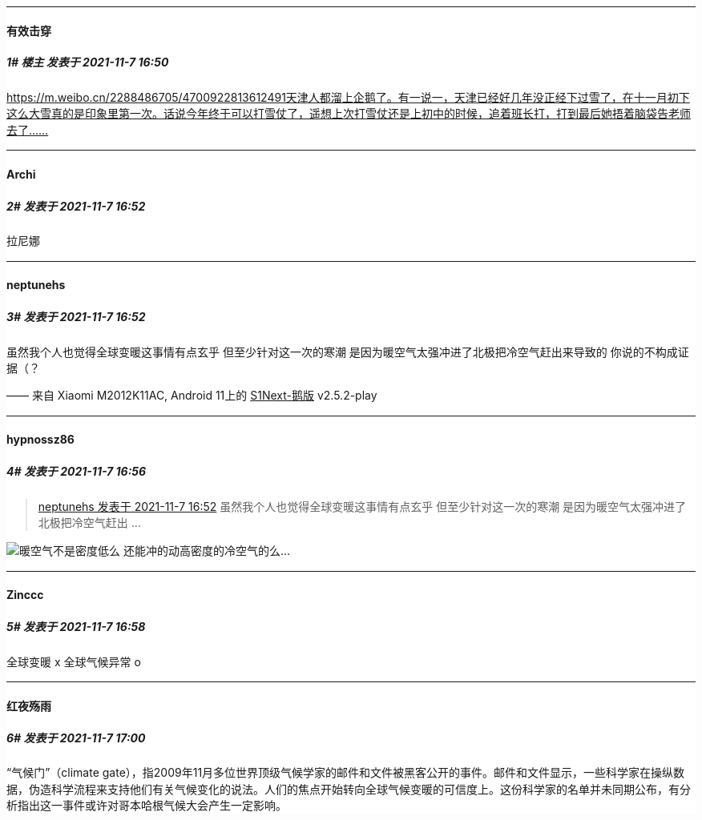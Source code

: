 

*****

####  有效击穿  
##### 1#       楼主       发表于 2021-11-7 16:50

https://m.weibo.cn/2288486705/4700922813612491天津人都溜上企鹅了。有一说一，天津已经好几年没正经下过雪了，在十一月初下这么大雪真的是印象里第一次。话说今年终于可以打雪仗了，遥想上次打雪仗还是上初中的时候，追着班长打，打到最后她捂着脑袋告老师去了……

*****

####  Archi  
##### 2#       发表于 2021-11-7 16:52

拉尼娜

*****

####  neptunehs  
##### 3#       发表于 2021-11-7 16:52

虽然我个人也觉得全球变暖这事情有点玄乎
但至少针对这一次的寒潮 是因为暖空气太强冲进了北极把冷空气赶出来导致的 你说的不构成证据（？

—— 来自 Xiaomi M2012K11AC, Android 11上的 [S1Next-鹅版](https://github.com/ykrank/S1-Next/releases) v2.5.2-play

*****

####  hypnossz86  
##### 4#       发表于 2021-11-7 16:56

<blockquote><a href="httphttps://bbs.saraba1st.com/2b/forum.php?mod=redirect&amp;goto=findpost&amp;pid=53451676&amp;ptid=2036247" target="_blank">neptunehs 发表于 2021-11-7 16:52</a>
虽然我个人也觉得全球变暖这事情有点玄乎
但至少针对这一次的寒潮 是因为暖空气太强冲进了北极把冷空气赶出 ...</blockquote>
<img src="https://static.saraba1st.com/image/smiley/face2017/094.png" referrerpolicy="no-referrer">暖空气不是密度低么
还能冲的动高密度的冷空气的么...

*****

####  Zinccc  
##### 5#       发表于 2021-11-7 16:58

全球变暖 x
全球气候异常 o

*****

####  红夜殇雨  
##### 6#       发表于 2021-11-7 17:00

“气候门”（climate gate），指2009年11月多位世界顶级气候学家的邮件和文件被黑客公开的事件。邮件和文件显示，一些科学家在操纵数据，伪造科学流程来支持他们有关气候变化的说法。人们的焦点开始转向全球气候变暖的可信度上。这份科学家的名单并未同期公布，有分析指出这一事件或许对哥本哈根气候大会产生一定影响。
